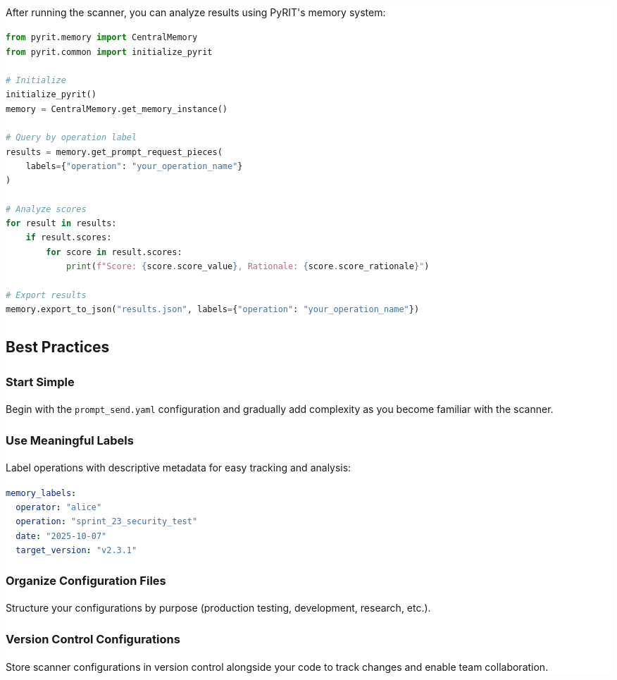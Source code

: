After running the scanner, you can analyze results using PyRIT's memory system:

```python
from pyrit.memory import CentralMemory
from pyrit.common import initialize_pyrit

# Initialize
initialize_pyrit()
memory = CentralMemory.get_memory_instance()

# Query by operation label
results = memory.get_prompt_request_pieces(
    labels={"operation": "your_operation_name"}
)

# Analyze scores
for result in results:
    if result.scores:
        for score in result.scores:
            print(f"Score: {score.score_value}, Rationale: {score.score_rationale}")

# Export results
memory.export_to_json("results.json", labels={"operation": "your_operation_name"})
```

## Best Practices

### Start Simple

Begin with the `prompt_send.yaml` configuration and gradually add complexity as you become familiar with the scanner.

### Use Meaningful Labels

Label operations with descriptive metadata for easy tracking and analysis:

```yaml
memory_labels:
  operator: "alice"
  operation: "sprint_23_security_test"
  date: "2025-10-07"
  target_version: "v2.3.1"
```

### Organize Configuration Files

Structure your configurations by purpose (production testing, development, research, etc.).

### Version Control Configurations

Store scanner configurations in version control alongside your code to track changes and enable team collaboration.
